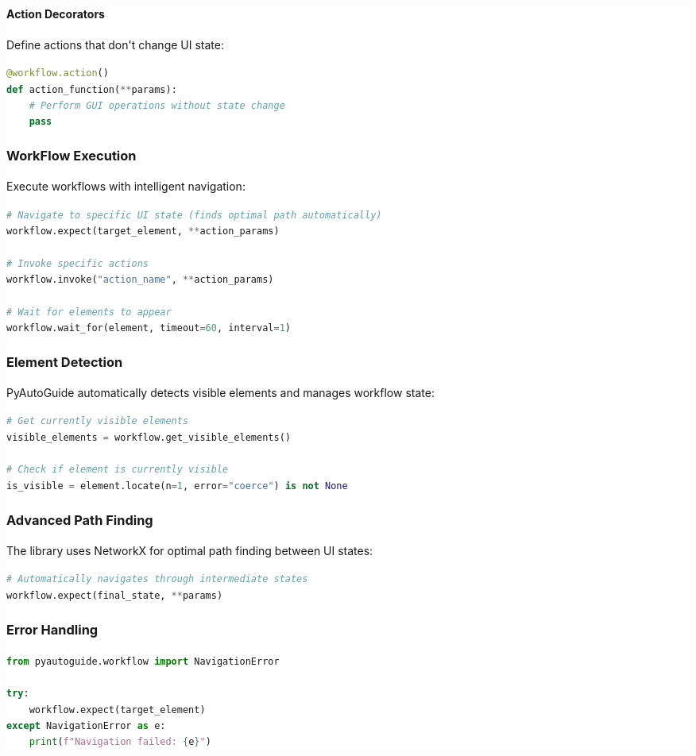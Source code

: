 #### Action Decorators

Define actions that don't change UI state:

```python
@workflow.action()
def action_function(**params):
    # Perform GUI operations without state change
    pass
```

### WorkFlow Execution

Execute workflows with intelligent navigation:

```python
# Navigate to specific UI state (finds optimal path automatically)
workflow.expect(target_element, **action_params)

# Invoke specific actions
workflow.invoke("action_name", **action_params)

# Wait for elements to appear
workflow.wait_for(element, timeout=60, interval=1)
```

### Element Detection

PyAutoGuide automatically detects visible elements and manages workflow state:

```python
# Get currently visible elements
visible_elements = workflow.get_visible_elements()

# Check if element is currently visible
is_visible = element.locate(n=1, error="coerce") is not None
```

### Advanced Path Finding

The library uses NetworkX for optimal path finding between UI states:

```python
# Automatically navigates through intermediate states
workflow.expect(final_state, **params)
```

### Error Handling

```python
from pyautoguide.workflow import NavigationError

try:
    workflow.expect(target_element)
except NavigationError as e:
    print(f"Navigation failed: {e}")
```
